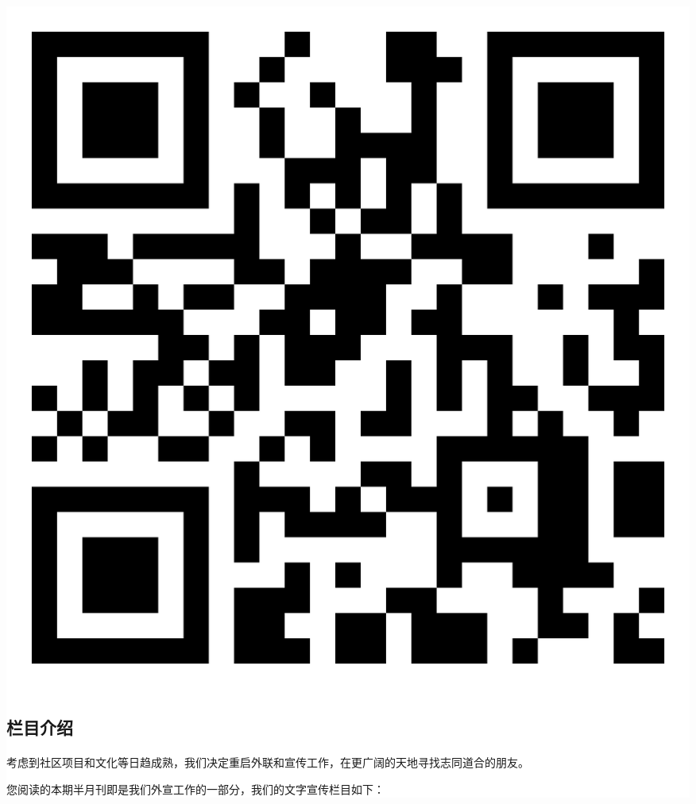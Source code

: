 ![discord](/coffee-break/20240323/imgs/discord.png)

栏目介绍
--------

考虑到社区项目和文化等日趋成熟，我们决定重启外联和宣传工作，在更广阔的天地寻找志同道合的朋友。

您阅读的本期半月刊即是我们外宣工作的一部分，我们的文字宣传栏目如下：
